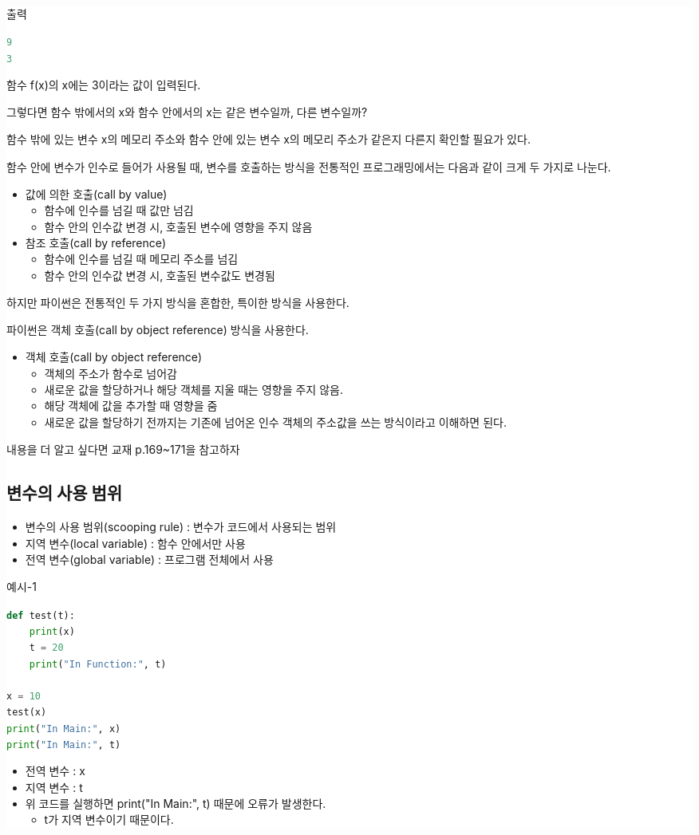 출력

```Python
9
3
```

함수 f(x)의 x에는 3이라는 값이 입력된다.

그렇다면 함수 밖에서의 x와 함수 안에서의 x는 같은 변수일까, 다른 변수일까?

함수 밖에 있는 변수 x의 메모리 주소와 함수 안에 있는 변수 x의 메모리 주소가 같은지 다른지 확인할 필요가 있다.

함수 안에 변수가 인수로 들어가 사용될 때, 변수를 호출하는 방식을 전통적인 프로그래밍에서는 다음과 같이 크게 두 가지로 나눈다.

- 값에 의한 호출(call by value)
  - 함수에 인수를 넘길 때 값만 넘김
  - 함수 안의 인수값 변경 시, 호출된 변수에 영향을 주지 않음
- 참조 호출(call by reference)
  - 함수에 인수를 넘길 때 메모리 주소를 넘김
  - 함수 안의 인수값 변경 시, 호출된 변수값도 변경됨

하지만 파이썬은 전통적인 두 가지 방식을 혼합한, 특이한 방식을 사용한다.

파이썬은 객체 호출(call by object reference) 방식을 사용한다.

- 객체 호출(call by object reference)
  - 객체의 주소가 함수로 넘어감
  - 새로운 값을 할당하거나 해당 객체를 지울 때는 영향을 주지 않음.
  - 해당 객체에 값을 추가할 때 영향을 줌
  - 새로운 값을 할당하기 전까지는 기존에 넘어온 인수 객체의 주소값을 쓰는 방식이라고 이해하면 된다.

내용을 더 알고 싶다면 교재 p.169~171을 참고하자

## 변수의 사용 범위

- 변수의 사용 범위(scooping rule) : 변수가 코드에서 사용되는 범위
- 지역 변수(local variable) : 함수 안에서만 사용
- 전역 변수(global variable) : 프로그램 전체에서 사용

예시-1

```py
def test(t):
    print(x)
    t = 20
    print("In Function:", t)

x = 10
test(x)
print("In Main:", x)
print("In Main:", t)
```

- 전역 변수 : x
- 지역 변수 : t
- 위 코드를 실행하면 print("In Main:", t) 때문에 오류가 발생한다.
  - t가 지역 변수이기 때문이다.
